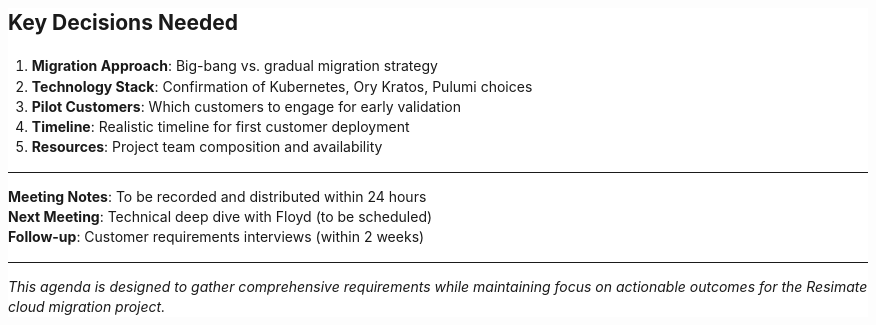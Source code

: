 
## Key Decisions Needed

1. **Migration Approach**: Big-bang vs. gradual migration strategy
2. **Technology Stack**: Confirmation of Kubernetes, Ory Kratos, Pulumi choices  
3. **Pilot Customers**: Which customers to engage for early validation
4. **Timeline**: Realistic timeline for first customer deployment
5. **Resources**: Project team composition and availability

---

**Meeting Notes**: To be recorded and distributed within 24 hours  
**Next Meeting**: Technical deep dive with Floyd (to be scheduled)  
**Follow-up**: Customer requirements interviews (within 2 weeks)

---

*This agenda is designed to gather comprehensive requirements while maintaining focus on actionable outcomes for the Resimate cloud migration project.*